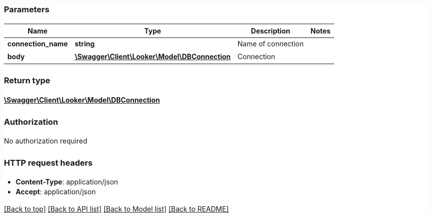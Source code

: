 ### Parameters

Name | Type | Description  | Notes
------------- | ------------- | ------------- | -------------
 **connection_name** | **string**| Name of connection |
 **body** | [**\Swagger\Client\Looker\Model\DBConnection**](../Model/DBConnection.md)| Connection |

### Return type

[**\Swagger\Client\Looker\Model\DBConnection**](../Model/DBConnection.md)

### Authorization

No authorization required

### HTTP request headers

 - **Content-Type**: application/json
 - **Accept**: application/json

[[Back to top]](#) [[Back to API list]](../../README.md#documentation-for-api-endpoints) [[Back to Model list]](../../README.md#documentation-for-models) [[Back to README]](../../README.md)

